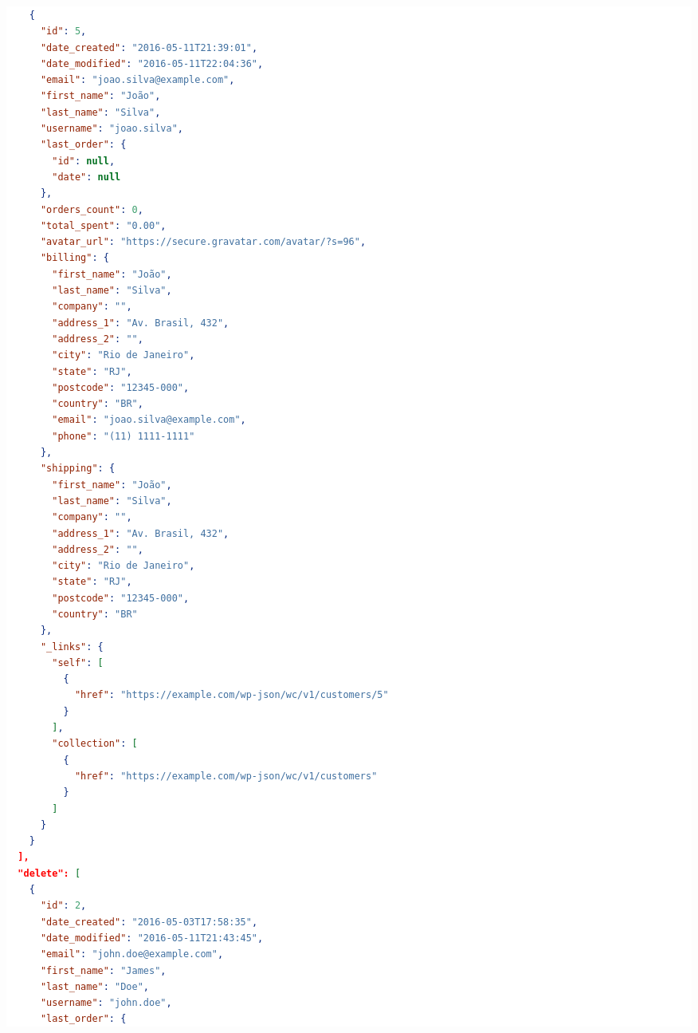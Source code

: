 ```json
    {
      "id": 5,
      "date_created": "2016-05-11T21:39:01",
      "date_modified": "2016-05-11T22:04:36",
      "email": "joao.silva@example.com",
      "first_name": "João",
      "last_name": "Silva",
      "username": "joao.silva",
      "last_order": {
        "id": null,
        "date": null
      },
      "orders_count": 0,
      "total_spent": "0.00",
      "avatar_url": "https://secure.gravatar.com/avatar/?s=96",
      "billing": {
        "first_name": "João",
        "last_name": "Silva",
        "company": "",
        "address_1": "Av. Brasil, 432",
        "address_2": "",
        "city": "Rio de Janeiro",
        "state": "RJ",
        "postcode": "12345-000",
        "country": "BR",
        "email": "joao.silva@example.com",
        "phone": "(11) 1111-1111"
      },
      "shipping": {
        "first_name": "João",
        "last_name": "Silva",
        "company": "",
        "address_1": "Av. Brasil, 432",
        "address_2": "",
        "city": "Rio de Janeiro",
        "state": "RJ",
        "postcode": "12345-000",
        "country": "BR"
      },
      "_links": {
        "self": [
          {
            "href": "https://example.com/wp-json/wc/v1/customers/5"
          }
        ],
        "collection": [
          {
            "href": "https://example.com/wp-json/wc/v1/customers"
          }
        ]
      }
    }
  ],
  "delete": [
    {
      "id": 2,
      "date_created": "2016-05-03T17:58:35",
      "date_modified": "2016-05-11T21:43:45",
      "email": "john.doe@example.com",
      "first_name": "James",
      "last_name": "Doe",
      "username": "john.doe",
      "last_order": {
```
